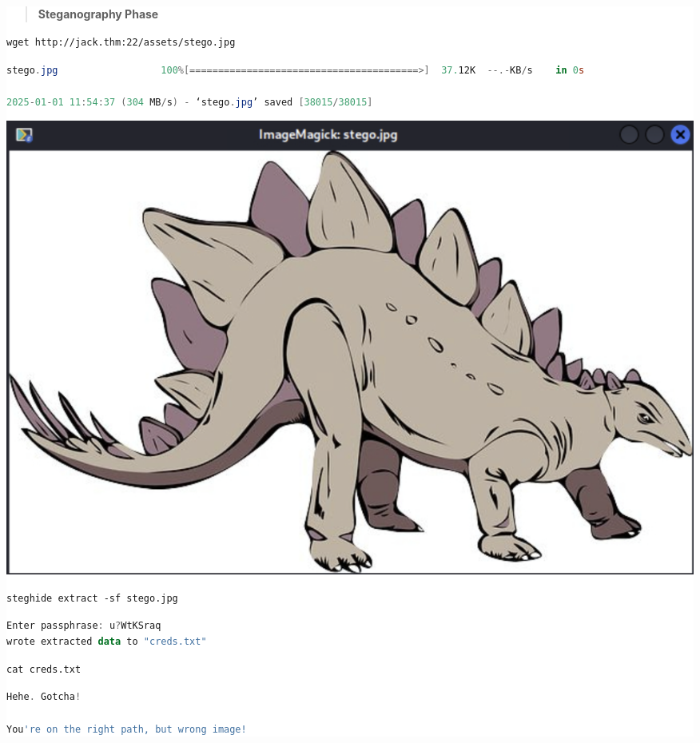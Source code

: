 > **Steganography Phase**
> 

`wget http://jack.thm:22/assets/stego.jpg`

```powershell
stego.jpg                  100%[========================================>]  37.12K  --.-KB/s    in 0s      

2025-01-01 11:54:37 (304 MB/s) - ‘stego.jpg’ saved [38015/38015]

```

![image.png](image%208.png)

`steghide extract -sf stego.jpg`

```powershell
Enter passphrase: u?WtKSraq
wrote extracted data to "creds.txt"
```

`cat creds.txt`

```powershell
Hehe. Gotcha!

You're on the right path, but wrong image!
```
